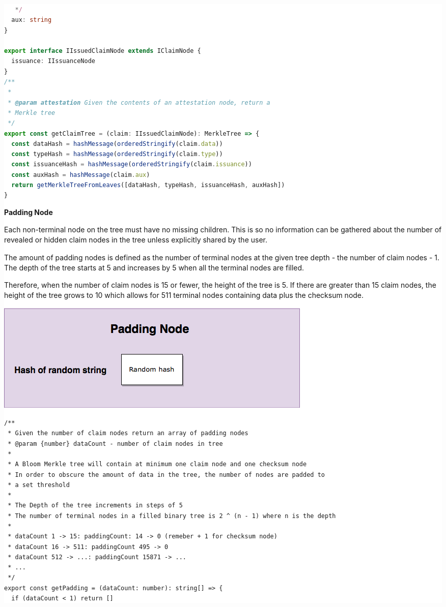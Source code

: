 ```ts
   */
  aux: string
}

export interface IIssuedClaimNode extends IClaimNode {
  issuance: IIssuanceNode
}
/**
 *
 * @param attestation Given the contents of an attestation node, return a
 * Merkle tree
 */
export const getClaimTree = (claim: IIssuedClaimNode): MerkleTree => {
  const dataHash = hashMessage(orderedStringify(claim.data))
  const typeHash = hashMessage(orderedStringify(claim.type))
  const issuanceHash = hashMessage(orderedStringify(claim.issuance))
  const auxHash = hashMessage(claim.aux)
  return getMerkleTreeFromLeaves([dataHash, typeHash, issuanceHash, auxHash])
}
```

**Padding Node**

Each non-terminal node on the tree must have no missing children. This is so no information can be gathered about the number of revealed or hidden claim nodes in the tree unless explicitly shared by the user.

The amount of padding nodes is defined as the number of terminal nodes at the given tree depth - the number of claim nodes - 1. The depth of the tree starts at 5 and increases by 5 when all the terminal nodes are filled.

Therefore, when the number of claim nodes is 15 or fewer, the height of the tree is 5. If there are greater than 15 claim nodes, the height of the tree grows to 10 which allows for 511 terminal nodes containing data plus the checksum node.

![](BloomMerkleTreePaddingnode-3b0dabb9-b0e8-4e9d-a160-b1972724db6a.png)

    /**
     * Given the number of claim nodes return an array of padding nodes
     * @param {number} dataCount - number of claim nodes in tree
     *
     * A Bloom Merkle tree will contain at minimum one claim node and one checksum node
     * In order to obscure the amount of data in the tree, the number of nodes are padded to
     * a set threshold
     *
     * The Depth of the tree increments in steps of 5
     * The number of terminal nodes in a filled binary tree is 2 ^ (n - 1) where n is the depth
     *
     * dataCount 1 -> 15: paddingCount: 14 -> 0 (remeber + 1 for checksum node)
     * dataCount 16 -> 511: paddingCount 495 -> 0
     * dataCount 512 -> ...: paddingCount 15871 -> ...
     * ...
     */
    export const getPadding = (dataCount: number): string[] => {
      if (dataCount < 1) return []